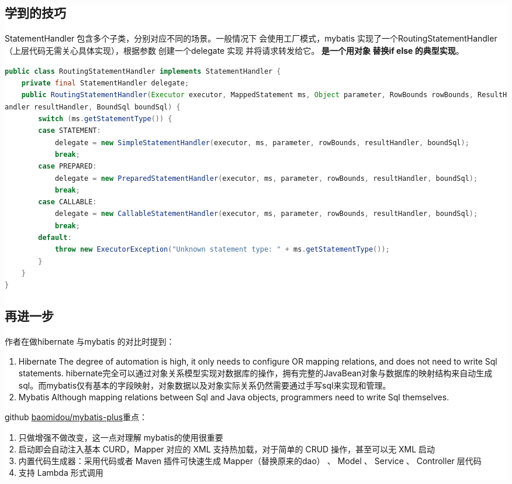 ## 学到的技巧

StatementHandler 包含多个子类，分别对应不同的场景。一般情况下 会使用工厂模式，mybatis 实现了一个RoutingStatementHandler（上层代码无需关心具体实现），根据参数 创建一个delegate 实现 并将请求转发给它。 **是一个用对象 替换if else 的典型实现**。

```java
public class RoutingStatementHandler implements StatementHandler {
    private final StatementHandler delegate;
    public RoutingStatementHandler(Executor executor, MappedStatement ms, Object parameter, RowBounds rowBounds, ResultHandler resultHandler, BoundSql boundSql) {
        switch (ms.getStatementType()) {
        case STATEMENT:
            delegate = new SimpleStatementHandler(executor, ms, parameter, rowBounds, resultHandler, boundSql);
            break;
        case PREPARED:
            delegate = new PreparedStatementHandler(executor, ms, parameter, rowBounds, resultHandler, boundSql);
            break;
        case CALLABLE:
            delegate = new CallableStatementHandler(executor, ms, parameter, rowBounds, resultHandler, boundSql);
            break;
        default:
            throw new ExecutorException("Unknown statement type: " + ms.getStatementType());
        }
    }
}
```

## 再进一步

作者在做hibernate 与mybatis 的对比时提到：

1. Hibernate The degree of automation is high, it only needs to configure OR mapping relations, and does not need to write Sql statements. hibernate完全可以通过对象关系模型实现对数据库的操作，拥有完整的JavaBean对象与数据库的映射结构来自动生成sql。而mybatis仅有基本的字段映射，对象数据以及对象实际关系仍然需要通过手写sql来实现和管理。
2. Mybatis Although mapping relations between Sql and Java objects, programmers need to write Sql themselves.


github [baomidou/mybatis-plus](https://github.com/baomidou/mybatis-plus)重点：

1. 只做增强不做改变，这一点对理解 mybatis的使用很重要
2. 启动即会自动注入基本 CURD，Mapper 对应的 XML 支持热加载，对于简单的 CRUD 操作，甚至可以无 XML 启动
3. 内置代码生成器：采用代码或者 Maven 插件可快速生成 Mapper（替换原来的dao） 、 Model 、 Service 、 Controller 层代码
4. 支持 Lambda 形式调用



